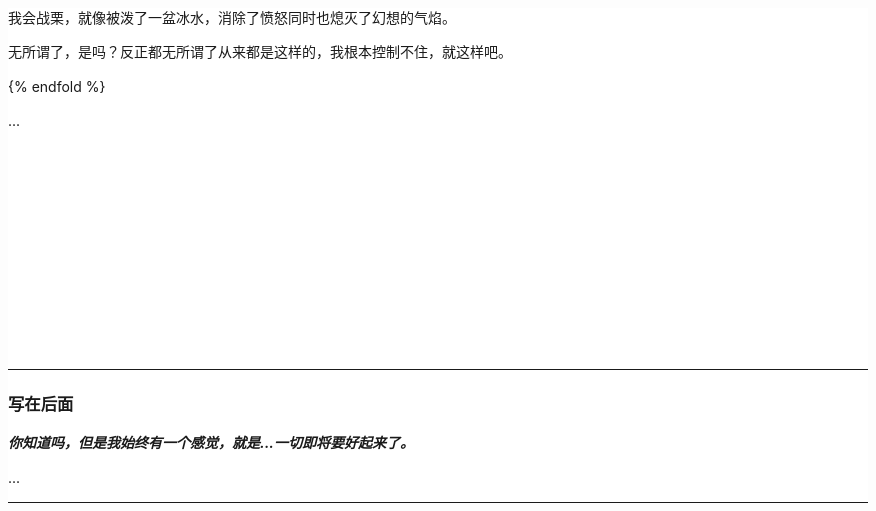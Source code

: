 我会战栗，就像被泼了一盆冰水，消除了愤怒同时也熄灭了幻想的气焰。

无所谓了，是吗？反正都无所谓了从来都是这样的，我根本控制不住，就这样吧。

{% endfold %}

...



<script src="https://cdn.jsdelivr.net/npm/echarts@5.5.0/dist/echarts.min.js"></script>
<div id="posts-chart"style="border-radius: 8px; height: 190px; padding: 10px;"></div>

---

### 写在后面


<link rel="stylesheet" href="https://cdn.jsdelivr.net/npm/aplayer/dist/APlayer.min.css">
<script src="https://cdn.jsdelivr.net/npm/aplayer/dist/APlayer.min.js"></script>

<script src="https://cdn.jsdelivr.net/npm/meting@2/dist/Meting.min.js"></script>

<meting-js
	server="netease"
	type="song"
	id="633320">
</meting-js>

_**你知道吗，但是我始终有一个感觉，就是...一切即将要好起来了。**_

...

---